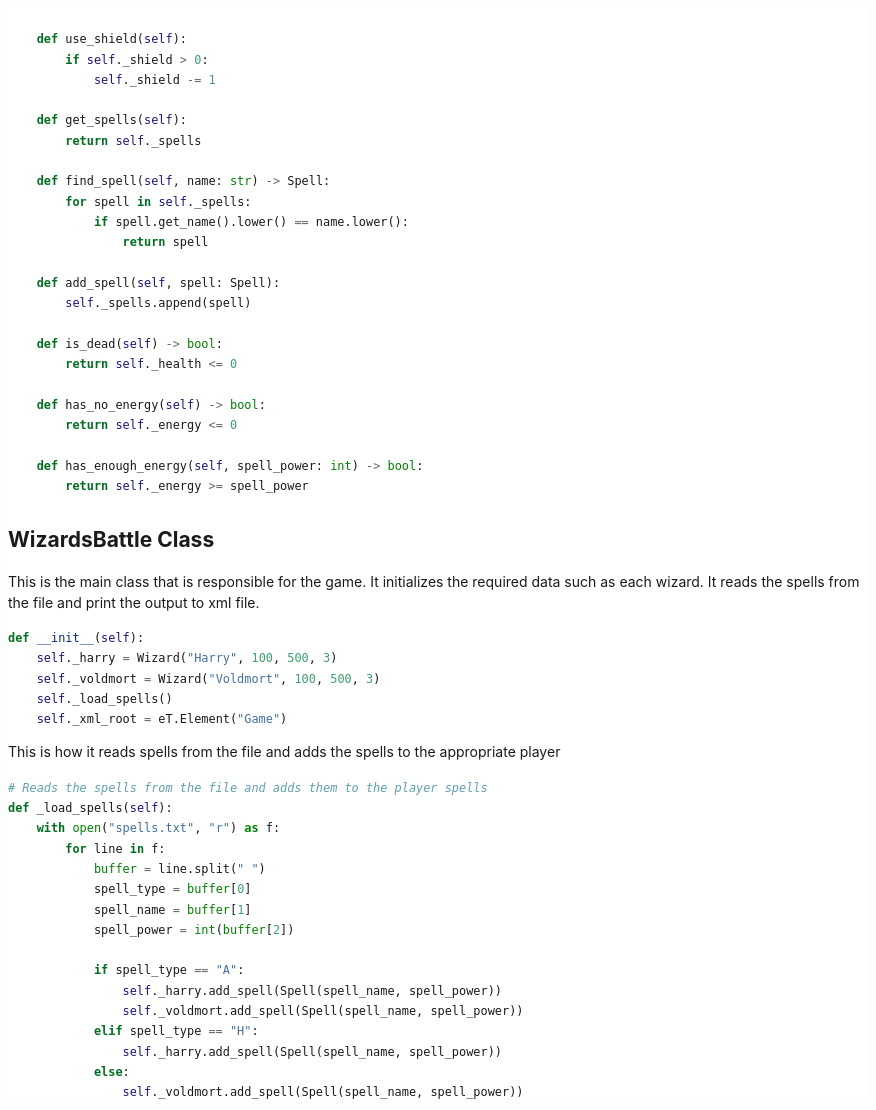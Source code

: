 ```python

    def use_shield(self):
        if self._shield > 0:
            self._shield -= 1

    def get_spells(self):
        return self._spells

    def find_spell(self, name: str) -> Spell:
        for spell in self._spells:
            if spell.get_name().lower() == name.lower():
                return spell

    def add_spell(self, spell: Spell):
        self._spells.append(spell)

    def is_dead(self) -> bool:
        return self._health <= 0

    def has_no_energy(self) -> bool:
        return self._energy <= 0

    def has_enough_energy(self, spell_power: int) -> bool:
        return self._energy >= spell_power
```

## WizardsBattle Class

This is the main class that is responsible for the game. It initializes the required data such as each wizard. It reads
the spells from the file and print the output to xml file.

```python
def __init__(self):
    self._harry = Wizard("Harry", 100, 500, 3)
    self._voldmort = Wizard("Voldmort", 100, 500, 3)
    self._load_spells()
    self._xml_root = eT.Element("Game")
```

This is how it reads spells from the file and adds the spells to the appropriate player

```python
# Reads the spells from the file and adds them to the player spells
def _load_spells(self):
    with open("spells.txt", "r") as f:
        for line in f:
            buffer = line.split(" ")
            spell_type = buffer[0]
            spell_name = buffer[1]
            spell_power = int(buffer[2])

            if spell_type == "A":
                self._harry.add_spell(Spell(spell_name, spell_power))
                self._voldmort.add_spell(Spell(spell_name, spell_power))
            elif spell_type == "H":
                self._harry.add_spell(Spell(spell_name, spell_power))
            else:
                self._voldmort.add_spell(Spell(spell_name, spell_power))
```

